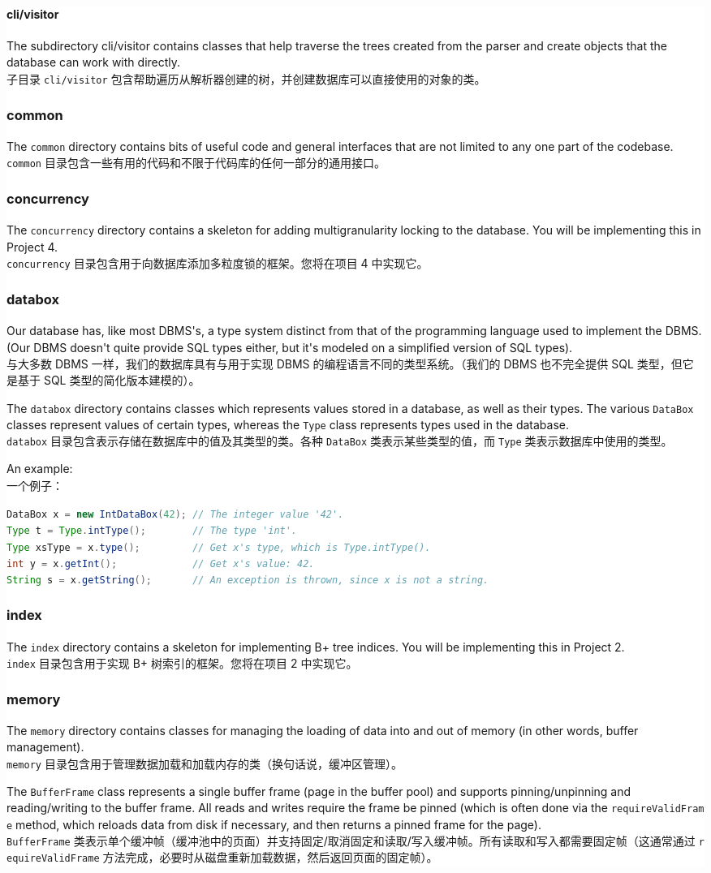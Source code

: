#### cli/visitor

The subdirectory cli/visitor contains classes that help traverse the trees created from the parser and create objects that the database can work with directly.  
子目录 `cli/visitor` 包含帮助遍历从解析器创建的树，并创建数据库可以直接使用的对象的类。

### common

The `common` directory contains bits of useful code and general interfaces that are not limited to any one part of the codebase.  
`common` 目录包含一些有用的代码和不限于代码库的任何一部分的通用接口。

### concurrency

The `concurrency` directory contains a skeleton for adding multigranularity locking to the database. You will be implementing this in Project 4.  
`concurrency` 目录包含用于向数据库添加多粒度锁的框架。您将在项目 4 中实现它。

### databox

Our database has, like most DBMS's, a type system distinct from that of the programming language used to implement the DBMS. (Our DBMS doesn't quite provide SQL types either, but it's modeled on a simplified version of SQL types).  
与大多数 DBMS 一样，我们的数据库具有与用于实现 DBMS 的编程语言不同的类型系统。（我们的 DBMS 也不完全提供 SQL 类型，但它是基于 SQL 类型的简化版本建模的）。

The `databox` directory contains classes which represents values stored in a database, as well as their types. The various `DataBox` classes represent values of certain types, whereas the `Type` class represents types used in the database.  
`databox` 目录包含表示存储在数据库中的值及其类型的类。各种 `DataBox` 类表示某些类型的值，而 `Type` 类表示数据库中使用的类型。

An example:  
一个例子：
```java
DataBox x = new IntDataBox(42); // The integer value '42'.
Type t = Type.intType();        // The type 'int'.
Type xsType = x.type();         // Get x's type, which is Type.intType().
int y = x.getInt();             // Get x's value: 42.
String s = x.getString();       // An exception is thrown, since x is not a string.
```

### index

The `index` directory contains a skeleton for implementing B+ tree indices. You will be implementing this in Project 2.  
`index` 目录包含用于实现 B+ 树索引的框架。您将在项目 2 中实现它。

### memory

The `memory` directory contains classes for managing the loading of data into and out of memory (in other words, buffer management).  
`memory` 目录包含用于管理数据加载和加载内存的类（换句话说，缓冲区管理）。

The `BufferFrame` class represents a single buffer frame (page in the buffer pool) and supports pinning/unpinning and reading/writing to the buffer frame. All reads and writes require the frame be pinned (which is often done via the `requireValidFrame` method, which reloads data from disk if necessary, and then returns a pinned frame for the page).  
`BufferFrame` 类表示单个缓冲帧（缓冲池中的页面）并支持固定/取消固定和读取/写入缓冲帧。所有读取和写入都需要固定帧（这通常通过 `requireValidFrame` 方法完成，必要时从磁盘重新加载数据，然后返回页面的固定帧）。
